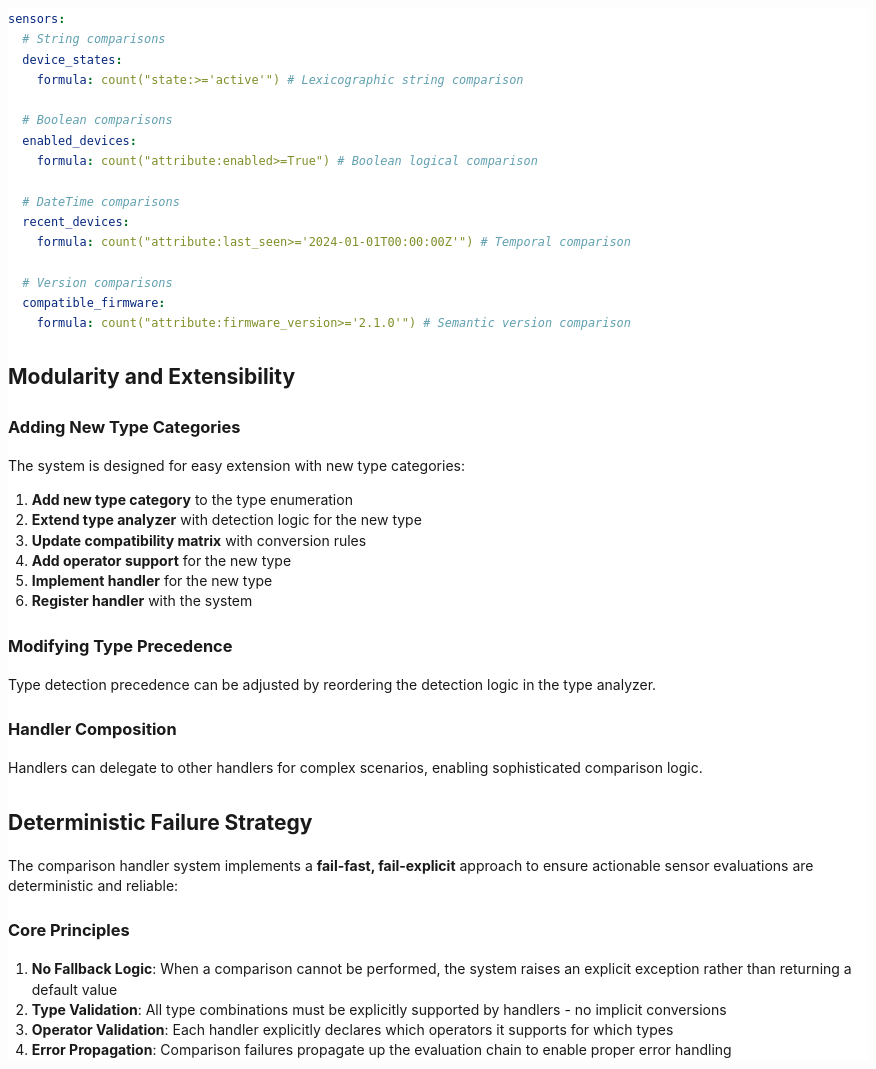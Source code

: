 ```yaml
sensors:
  # String comparisons
  device_states:
    formula: count("state:>='active'") # Lexicographic string comparison

  # Boolean comparisons
  enabled_devices:
    formula: count("attribute:enabled>=True") # Boolean logical comparison

  # DateTime comparisons
  recent_devices:
    formula: count("attribute:last_seen>='2024-01-01T00:00:00Z'") # Temporal comparison

  # Version comparisons
  compatible_firmware:
    formula: count("attribute:firmware_version>='2.1.0'") # Semantic version comparison
```

## Modularity and Extensibility

### Adding New Type Categories

The system is designed for easy extension with new type categories:

1. **Add new type category** to the type enumeration
2. **Extend type analyzer** with detection logic for the new type
3. **Update compatibility matrix** with conversion rules
4. **Add operator support** for the new type
5. **Implement handler** for the new type
6. **Register handler** with the system

### Modifying Type Precedence

Type detection precedence can be adjusted by reordering the detection logic in the type analyzer.

### Handler Composition

Handlers can delegate to other handlers for complex scenarios, enabling sophisticated comparison logic.

## Deterministic Failure Strategy

The comparison handler system implements a **fail-fast, fail-explicit** approach to ensure actionable sensor evaluations are
deterministic and reliable:

### Core Principles

1. **No Fallback Logic**: When a comparison cannot be performed, the system raises an explicit exception rather than
   returning a default value
2. **Type Validation**: All type combinations must be explicitly supported by handlers - no implicit conversions
3. **Operator Validation**: Each handler explicitly declares which operators it supports for which types
4. **Error Propagation**: Comparison failures propagate up the evaluation chain to enable proper error handling
